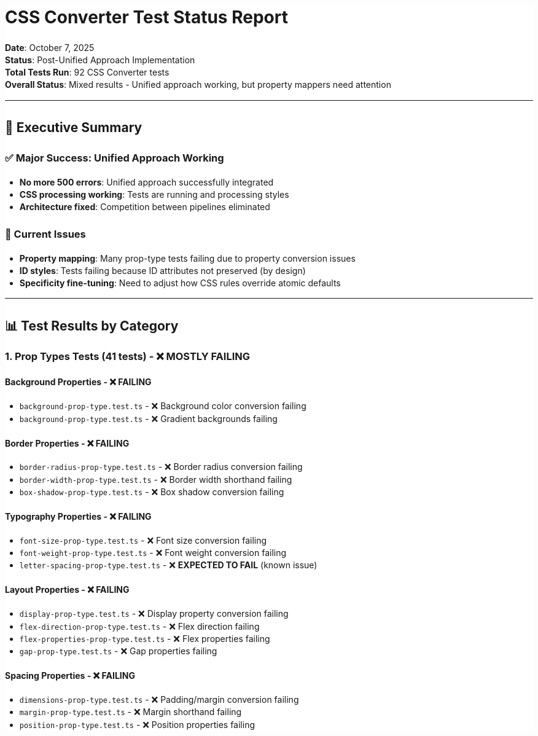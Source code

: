 # CSS Converter Test Status Report

**Date**: October 7, 2025  
**Status**: Post-Unified Approach Implementation  
**Total Tests Run**: 92 CSS Converter tests  
**Overall Status**: Mixed results - Unified approach working, but property mappers need attention

---

## 🎯 **Executive Summary**

### **✅ Major Success: Unified Approach Working**
- **No more 500 errors**: Unified approach successfully integrated
- **CSS processing working**: Tests are running and processing styles
- **Architecture fixed**: Competition between pipelines eliminated

### **🔄 Current Issues**
- **Property mapping**: Many prop-type tests failing due to property conversion issues
- **ID styles**: Tests failing because ID attributes not preserved (by design)
- **Specificity fine-tuning**: Need to adjust how CSS rules override atomic defaults

---

## 📊 **Test Results by Category**

### **1. Prop Types Tests** (41 tests) - ❌ **MOSTLY FAILING**

#### **Background Properties** - ❌ FAILING
- `background-prop-type.test.ts` - ❌ Background color conversion failing
- `background-prop-type.test.ts` - ❌ Gradient backgrounds failing

#### **Border Properties** - ❌ FAILING  
- `border-radius-prop-type.test.ts` - ❌ Border radius conversion failing
- `border-width-prop-type.test.ts` - ❌ Border width shorthand failing
- `box-shadow-prop-type.test.ts` - ❌ Box shadow conversion failing

#### **Typography Properties** - ❌ FAILING
- `font-size-prop-type.test.ts` - ❌ Font size conversion failing
- `font-weight-prop-type.test.ts` - ❌ Font weight conversion failing
- `letter-spacing-prop-type.test.ts` - ❌ **EXPECTED TO FAIL** (known issue)

#### **Layout Properties** - ❌ FAILING
- `display-prop-type.test.ts` - ❌ Display property conversion failing
- `flex-direction-prop-type.test.ts` - ❌ Flex direction failing
- `flex-properties-prop-type.test.ts` - ❌ Flex properties failing
- `gap-prop-type.test.ts` - ❌ Gap properties failing

#### **Spacing Properties** - ❌ FAILING
- `dimensions-prop-type.test.ts` - ❌ Padding/margin conversion failing
- `margin-prop-type.test.ts` - ❌ Margin shorthand failing
- `position-prop-type.test.ts` - ❌ Position properties failing
